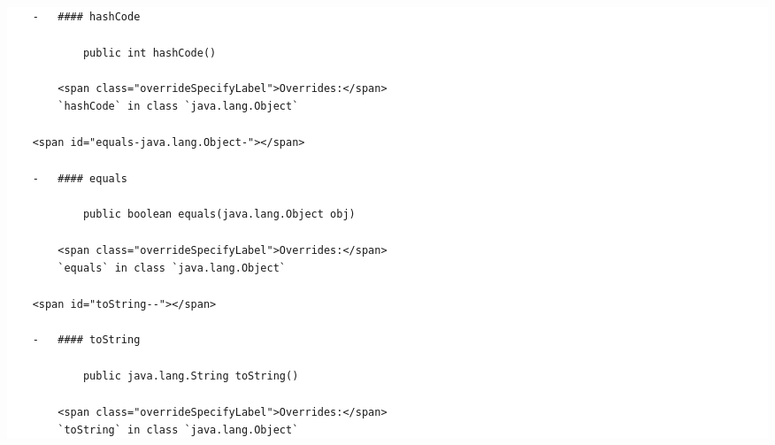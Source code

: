         -   #### hashCode

                public int hashCode()

            <span class="overrideSpecifyLabel">Overrides:</span>  
            `hashCode` in class `java.lang.Object`

        <span id="equals-java.lang.Object-"></span>

        -   #### equals

                public boolean equals(java.lang.Object obj)

            <span class="overrideSpecifyLabel">Overrides:</span>  
            `equals` in class `java.lang.Object`

        <span id="toString--"></span>

        -   #### toString

                public java.lang.String toString()

            <span class="overrideSpecifyLabel">Overrides:</span>  
            `toString` in class `java.lang.Object`

</div>

</div>
